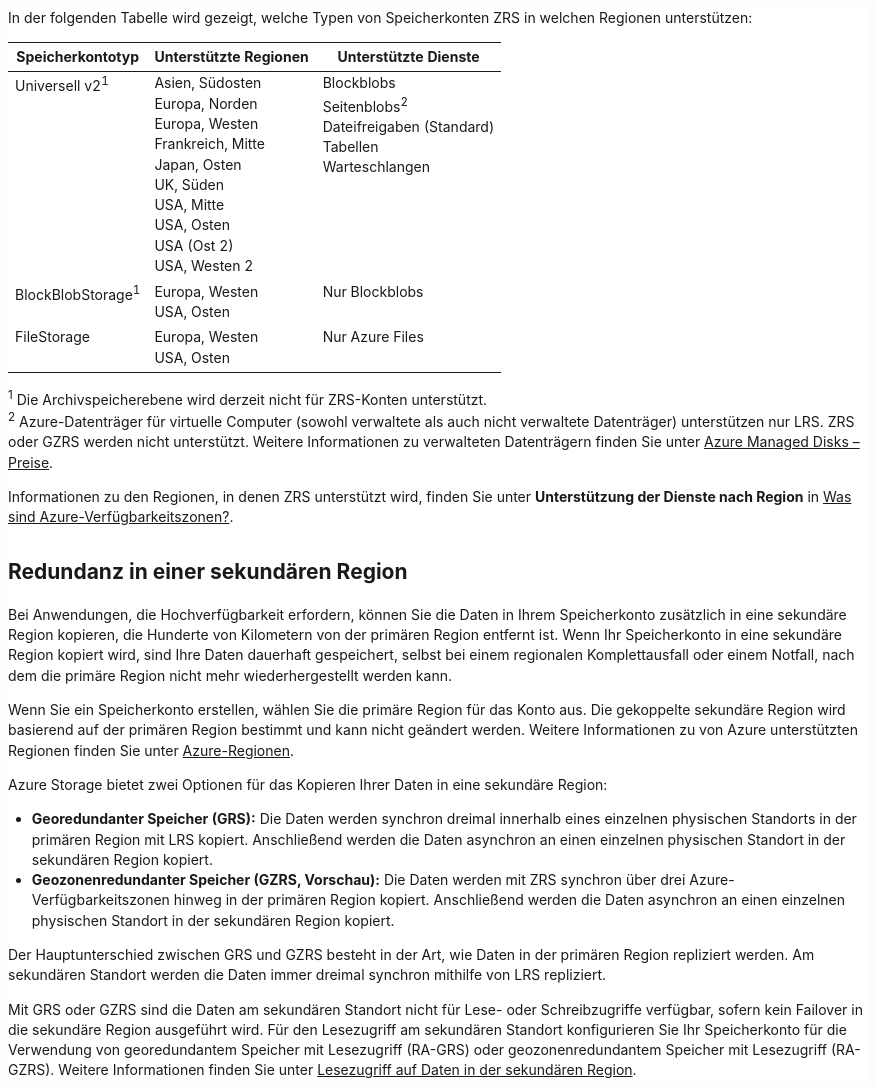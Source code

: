 In der folgenden Tabelle wird gezeigt, welche Typen von Speicherkonten ZRS in welchen Regionen unterstützen:

|    Speicherkontotyp    |    Unterstützte Regionen    |    Unterstützte Dienste    |
|----------------------------|---------------------------------------------------------------------------------------------------------------------------------------------------------------------|---------------------------------------------------------------------------------------------------------------------------------------------|
|    Universell v2<sup>1</sup>    | Asien, Südosten<br /> Europa, Norden<br />  Europa, Westen<br /> Frankreich, Mitte<br /> Japan, Osten<br /> UK, Süden<br /> USA, Mitte<br /> USA, Osten<br /> USA (Ost 2)<br /> USA, Westen 2    |    Blockblobs<br /> Seitenblobs<sup>2</sup><br /> Dateifreigaben (Standard)<br /> Tabellen<br /> Warteschlangen<br /> |
|    BlockBlobStorage<sup>1</sup>    | Europa, Westen<br /> USA, Osten    |    Nur Blockblobs    |
|    FileStorage    | Europa, Westen<br /> USA, Osten    |    Nur Azure Files    |

<sup>1</sup> Die Archivspeicherebene wird derzeit nicht für ZRS-Konten unterstützt.<br />
<sup>2</sup> Azure-Datenträger für virtuelle Computer (sowohl verwaltete als auch nicht verwaltete Datenträger) unterstützen nur LRS. ZRS oder GZRS werden nicht unterstützt. Weitere Informationen zu verwalteten Datenträgern finden Sie unter [Azure Managed Disks – Preise](/pricing/details/managed-disks/).

Informationen zu den Regionen, in denen ZRS unterstützt wird, finden Sie unter **Unterstützung der Dienste nach Region** in [Was sind Azure-Verfügbarkeitszonen?](../../availability-zones/az-overview.md).

## <a name="redundancy-in-a-secondary-region"></a>Redundanz in einer sekundären Region

Bei Anwendungen, die Hochverfügbarkeit erfordern, können Sie die Daten in Ihrem Speicherkonto zusätzlich in eine sekundäre Region kopieren, die Hunderte von Kilometern von der primären Region entfernt ist. Wenn Ihr Speicherkonto in eine sekundäre Region kopiert wird, sind Ihre Daten dauerhaft gespeichert, selbst bei einem regionalen Komplettausfall oder einem Notfall, nach dem die primäre Region nicht mehr wiederhergestellt werden kann.

Wenn Sie ein Speicherkonto erstellen, wählen Sie die primäre Region für das Konto aus. Die gekoppelte sekundäre Region wird basierend auf der primären Region bestimmt und kann nicht geändert werden. Weitere Informationen zu von Azure unterstützten Regionen finden Sie unter [Azure-Regionen](https://azure.microsoft.com/global-infrastructure/regions/).

Azure Storage bietet zwei Optionen für das Kopieren Ihrer Daten in eine sekundäre Region:

- **Georedundanter Speicher (GRS):** Die Daten werden synchron dreimal innerhalb eines einzelnen physischen Standorts in der primären Region mit LRS kopiert. Anschließend werden die Daten asynchron an einen einzelnen physischen Standort in der sekundären Region kopiert.
- **Geozonenredundanter Speicher (GZRS, Vorschau):** Die Daten werden mit ZRS synchron über drei Azure-Verfügbarkeitszonen hinweg in der primären Region kopiert. Anschließend werden die Daten asynchron an einen einzelnen physischen Standort in der sekundären Region kopiert.

Der Hauptunterschied zwischen GRS und GZRS besteht in der Art, wie Daten in der primären Region repliziert werden. Am sekundären Standort werden die Daten immer dreimal synchron mithilfe von LRS repliziert.

Mit GRS oder GZRS sind die Daten am sekundären Standort nicht für Lese- oder Schreibzugriffe verfügbar, sofern kein Failover in die sekundäre Region ausgeführt wird. Für den Lesezugriff am sekundären Standort konfigurieren Sie Ihr Speicherkonto für die Verwendung von georedundantem Speicher mit Lesezugriff (RA-GRS) oder geozonenredundantem Speicher mit Lesezugriff (RA-GZRS). Weitere Informationen finden Sie unter [Lesezugriff auf Daten in der sekundären Region](#read-access-to-data-in-the-secondary-region).
